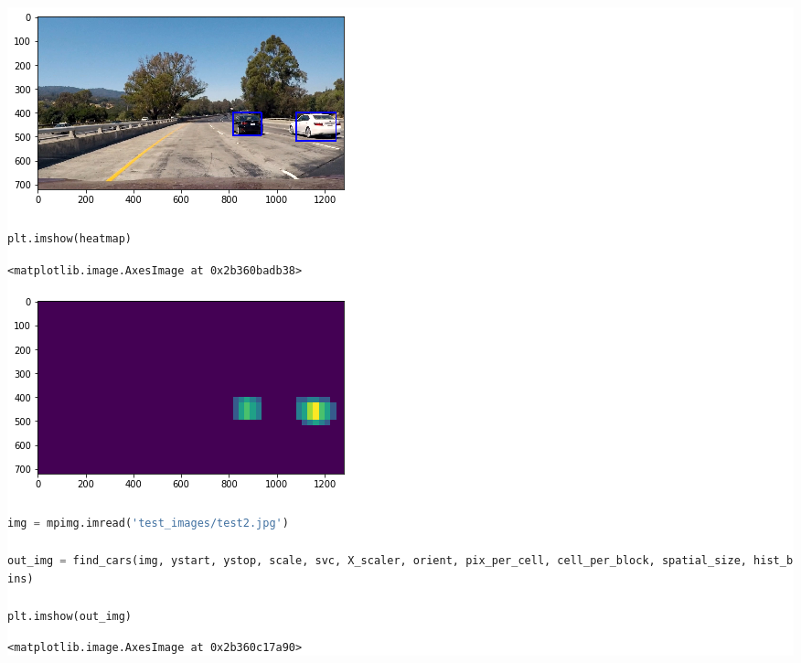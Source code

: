 

![png](output_9_1.png)



```python
plt.imshow(heatmap)
```




    <matplotlib.image.AxesImage at 0x2b360badb38>




![png](output_10_1.png)



```python
img = mpimg.imread('test_images/test2.jpg')

out_img = find_cars(img, ystart, ystop, scale, svc, X_scaler, orient, pix_per_cell, cell_per_block, spatial_size, hist_bins)

plt.imshow(out_img)
```




    <matplotlib.image.AxesImage at 0x2b360c17a90>



